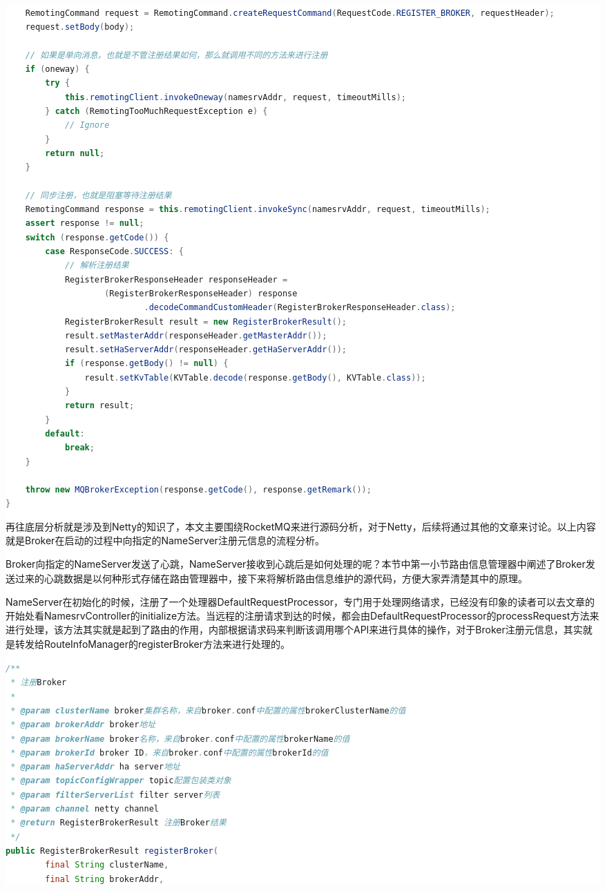 ```java
    RemotingCommand request = RemotingCommand.createRequestCommand(RequestCode.REGISTER_BROKER, requestHeader);
    request.setBody(body);

    // 如果是单向消息，也就是不管注册结果如何，那么就调用不同的方法来进行注册
    if (oneway) {
        try {
            this.remotingClient.invokeOneway(namesrvAddr, request, timeoutMills);
        } catch (RemotingTooMuchRequestException e) {
            // Ignore
        }
        return null;
    }

    // 同步注册，也就是阻塞等待注册结果
    RemotingCommand response = this.remotingClient.invokeSync(namesrvAddr, request, timeoutMills);
    assert response != null;
    switch (response.getCode()) {
        case ResponseCode.SUCCESS: {
            // 解析注册结果
            RegisterBrokerResponseHeader responseHeader =
                    (RegisterBrokerResponseHeader) response
                            .decodeCommandCustomHeader(RegisterBrokerResponseHeader.class);
            RegisterBrokerResult result = new RegisterBrokerResult();
            result.setMasterAddr(responseHeader.getMasterAddr());
            result.setHaServerAddr(responseHeader.getHaServerAddr());
            if (response.getBody() != null) {
                result.setKvTable(KVTable.decode(response.getBody(), KVTable.class));
            }
            return result;
        }
        default:
            break;
    }

    throw new MQBrokerException(response.getCode(), response.getRemark());
}
```
再往底层分析就是涉及到Netty的知识了，本文主要围绕RocketMQ来进行源码分析，对于Netty，后续将通过其他的文章来讨论。以上内容就是Broker在启动的过程中向指定的NameServer注册元信息的流程分析。

Broker向指定的NameServer发送了心跳，NameServer接收到心跳后是如何处理的呢？本节中第一小节路由信息管理器中阐述了Broker发送过来的心跳数据是以何种形式存储在路由管理器中，接下来将解析路由信息维护的源代码，方便大家弄清楚其中的原理。

NameServer在初始化的时候，注册了一个处理器DefaultRequestProcessor，专门用于处理网络请求，已经没有印象的读者可以去文章的开始处看NamesrvController的initialize方法。当远程的注册请求到达的时候，都会由DefaultRequestProcessor的processRequest方法来进行处理，该方法其实就是起到了路由的作用，内部根据请求码来判断该调用哪个API来进行具体的操作，对于Broker注册元信息，其实就是转发给RouteInfoManager的registerBroker方法来进行处理的。
```java
/**
 * 注册Broker
 *
 * @param clusterName broker集群名称，来自broker.conf中配置的属性brokerClusterName的值
 * @param brokerAddr broker地址
 * @param brokerName broker名称，来自broker.conf中配置的属性brokerName的值
 * @param brokerId broker ID，来自broker.conf中配置的属性brokerId的值
 * @param haServerAddr ha server地址
 * @param topicConfigWrapper topic配置包装类对象
 * @param filterServerList filter server列表
 * @param channel netty channel
 * @return RegisterBrokerResult 注册Broker结果
 */
public RegisterBrokerResult registerBroker(
        final String clusterName,
        final String brokerAddr,
```